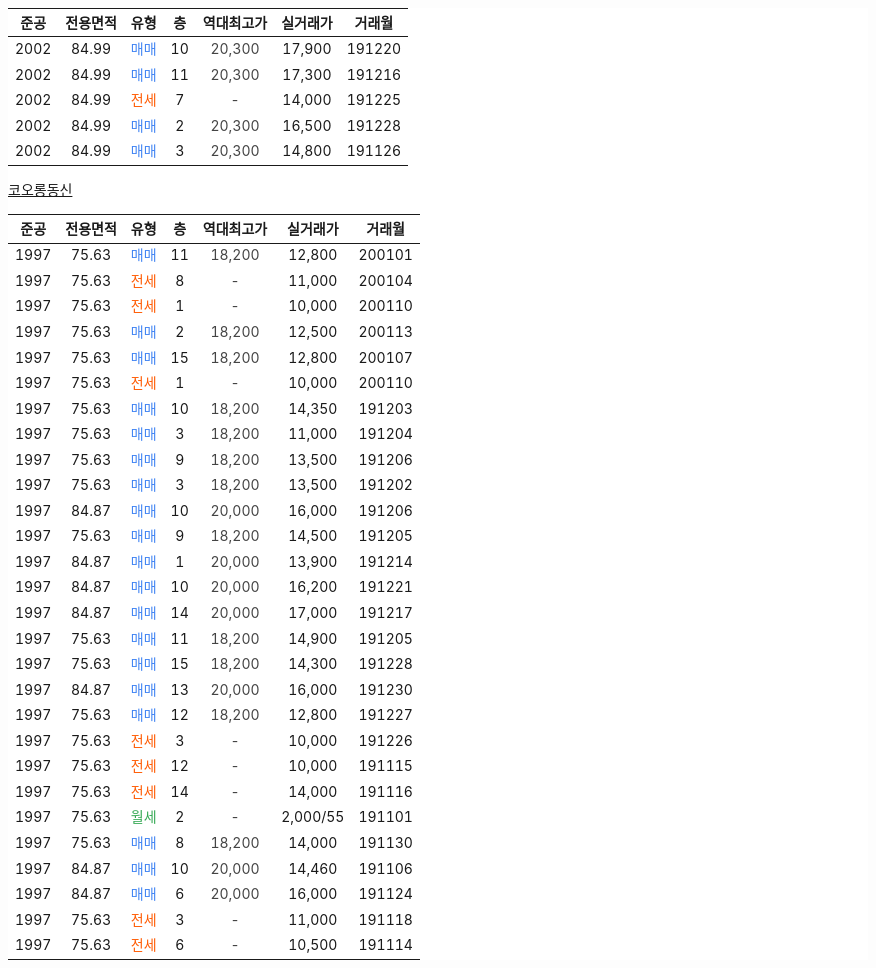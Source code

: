 |준공|전용면적|유형|층|역대최고가|실거래가|거래월|
|:---:|:---:|:---:|:---:|:---:|:---:|:---:|
|2002|84.99|<span style="color:#4285f3">매매</span>|10|<span style="color:#444444">20,300</span>|17,900|191220|
|2002|84.99|<span style="color:#4285f3">매매</span>|11|<span style="color:#444444">20,300</span>|17,300|191216|
|2002|84.99|<span style="color:#ff5a00">전세</span>|7|<span style="color:#444444">-</span>|14,000|191225|
|2002|84.99|<span style="color:#4285f3">매매</span>|2|<span style="color:#444444">20,300</span>|16,500|191228|
|2002|84.99|<span style="color:#4285f3">매매</span>|3|<span style="color:#444444">20,300</span>|14,800|191126|

[코오롱동신](https://search.naver.com/search.naver?query=%EC%B6%A9%EC%B2%AD%EB%B6%81%EB%8F%84+%EC%B6%A9%EC%A3%BC%EC%8B%9C+%EC%B9%A0%EA%B8%88%EB%8F%99+%EC%BD%94%EC%98%A4%EB%A1%B1%EB%8F%99%EC%8B%A0)

|준공|전용면적|유형|층|역대최고가|실거래가|거래월|
|:---:|:---:|:---:|:---:|:---:|:---:|:---:|
|1997|75.63|<span style="color:#4285f3">매매</span>|11|<span style="color:#444444">18,200</span>|12,800|200101|
|1997|75.63|<span style="color:#ff5a00">전세</span>|8|<span style="color:#444444">-</span>|11,000|200104|
|1997|75.63|<span style="color:#ff5a00">전세</span>|1|<span style="color:#444444">-</span>|10,000|200110|
|1997|75.63|<span style="color:#4285f3">매매</span>|2|<span style="color:#444444">18,200</span>|12,500|200113|
|1997|75.63|<span style="color:#4285f3">매매</span>|15|<span style="color:#444444">18,200</span>|12,800|200107|
|1997|75.63|<span style="color:#ff5a00">전세</span>|1|<span style="color:#444444">-</span>|10,000|200110|
|1997|75.63|<span style="color:#4285f3">매매</span>|10|<span style="color:#444444">18,200</span>|14,350|191203|
|1997|75.63|<span style="color:#4285f3">매매</span>|3|<span style="color:#444444">18,200</span>|11,000|191204|
|1997|75.63|<span style="color:#4285f3">매매</span>|9|<span style="color:#444444">18,200</span>|13,500|191206|
|1997|75.63|<span style="color:#4285f3">매매</span>|3|<span style="color:#444444">18,200</span>|13,500|191202|
|1997|84.87|<span style="color:#4285f3">매매</span>|10|<span style="color:#444444">20,000</span>|16,000|191206|
|1997|75.63|<span style="color:#4285f3">매매</span>|9|<span style="color:#444444">18,200</span>|14,500|191205|
|1997|84.87|<span style="color:#4285f3">매매</span>|1|<span style="color:#444444">20,000</span>|13,900|191214|
|1997|84.87|<span style="color:#4285f3">매매</span>|10|<span style="color:#444444">20,000</span>|16,200|191221|
|1997|84.87|<span style="color:#4285f3">매매</span>|14|<span style="color:#444444">20,000</span>|17,000|191217|
|1997|75.63|<span style="color:#4285f3">매매</span>|11|<span style="color:#444444">18,200</span>|14,900|191205|
|1997|75.63|<span style="color:#4285f3">매매</span>|15|<span style="color:#444444">18,200</span>|14,300|191228|
|1997|84.87|<span style="color:#4285f3">매매</span>|13|<span style="color:#444444">20,000</span>|16,000|191230|
|1997|75.63|<span style="color:#4285f3">매매</span>|12|<span style="color:#444444">18,200</span>|12,800|191227|
|1997|75.63|<span style="color:#ff5a00">전세</span>|3|<span style="color:#444444">-</span>|10,000|191226|
|1997|75.63|<span style="color:#ff5a00">전세</span>|12|<span style="color:#444444">-</span>|10,000|191115|
|1997|75.63|<span style="color:#ff5a00">전세</span>|14|<span style="color:#444444">-</span>|14,000|191116|
|1997|75.63|<span style="color:#34a853">월세</span>|2|<span style="color:#444444">-</span>|2,000/55|191101|
|1997|75.63|<span style="color:#4285f3">매매</span>|8|<span style="color:#444444">18,200</span>|14,000|191130|
|1997|84.87|<span style="color:#4285f3">매매</span>|10|<span style="color:#444444">20,000</span>|14,460|191106|
|1997|84.87|<span style="color:#4285f3">매매</span>|6|<span style="color:#444444">20,000</span>|16,000|191124|
|1997|75.63|<span style="color:#ff5a00">전세</span>|3|<span style="color:#444444">-</span>|11,000|191118|
|1997|75.63|<span style="color:#ff5a00">전세</span>|6|<span style="color:#444444">-</span>|10,500|191114|